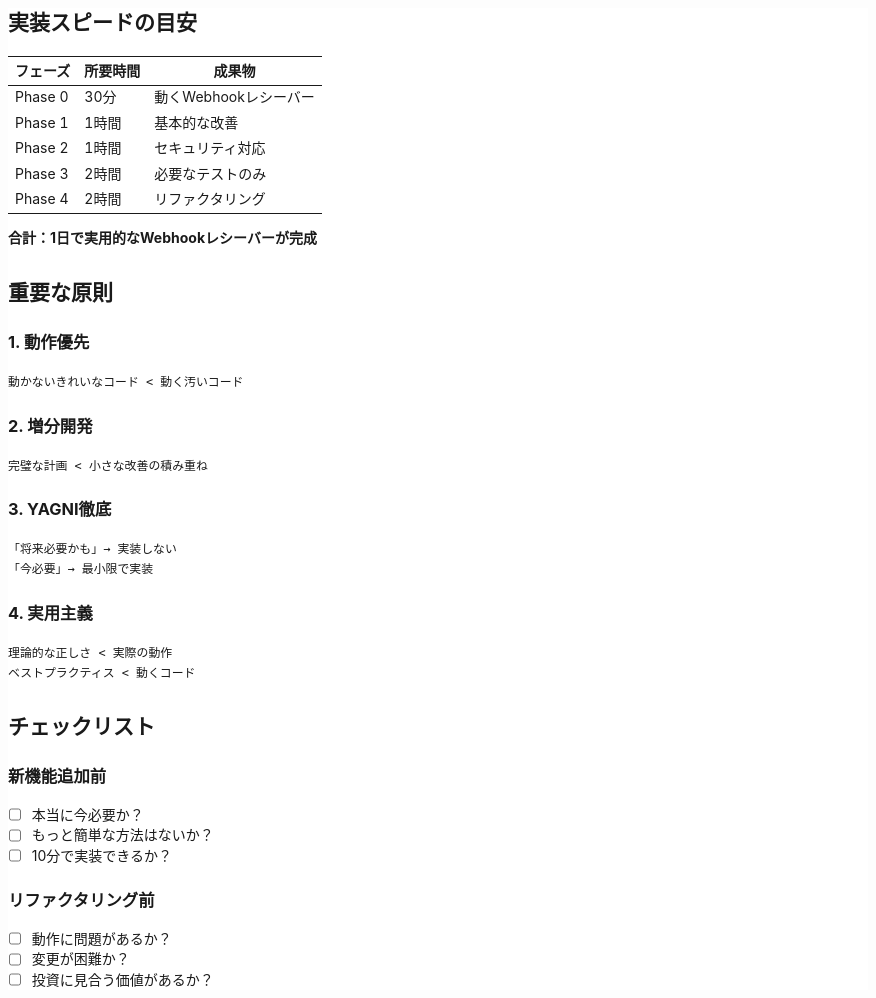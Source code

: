 ## 実装スピードの目安

| フェーズ | 所要時間 | 成果物 |
|---------|---------|--------|
| Phase 0 | 30分 | 動くWebhookレシーバー |
| Phase 1 | 1時間 | 基本的な改善 |
| Phase 2 | 1時間 | セキュリティ対応 |
| Phase 3 | 2時間 | 必要なテストのみ |
| Phase 4 | 2時間 | リファクタリング |

**合計：1日で実用的なWebhookレシーバーが完成**

## 重要な原則

### 1. 動作優先
```
動かないきれいなコード < 動く汚いコード
```

### 2. 増分開発
```
完璧な計画 < 小さな改善の積み重ね
```

### 3. YAGNI徹底
```
「将来必要かも」→ 実装しない
「今必要」→ 最小限で実装
```

### 4. 実用主義
```
理論的な正しさ < 実際の動作
ベストプラクティス < 動くコード
```

## チェックリスト

### 新機能追加前
- [ ] 本当に今必要か？
- [ ] もっと簡単な方法はないか？
- [ ] 10分で実装できるか？

### リファクタリング前
- [ ] 動作に問題があるか？
- [ ] 変更が困難か？
- [ ] 投資に見合う価値があるか？
